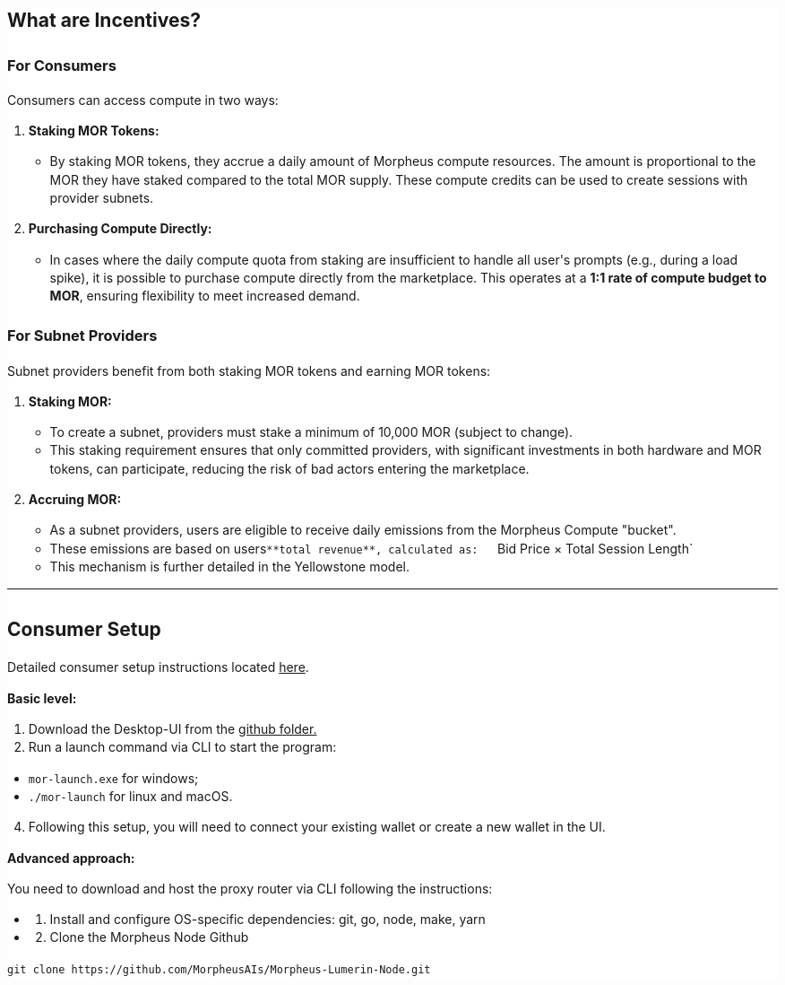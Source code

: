 ## What are Incentives?
### **For Consumers**  
Consumers can access compute in two ways:  

1. **Staking MOR Tokens:**  
   - By staking MOR tokens, they accrue a daily amount of Morpheus compute resources. The amount is proportional to the MOR they have staked compared to the total MOR supply. These compute credits can be used to create sessions with provider subnets.  

2. **Purchasing Compute Directly:**  
   - In cases where the daily compute quota from staking are insufficient to handle all user's prompts (e.g., during a load spike), it is possible to purchase compute directly from the marketplace. This operates at a **1:1 rate of compute budget to MOR**, ensuring flexibility to meet increased demand.  

### **For Subnet Providers**  
Subnet providers benefit from both staking MOR tokens and earning MOR tokens:  

1. **Staking MOR:**  
   - To create a subnet, providers must stake a minimum of 10,000 MOR (subject to change).  
   - This staking requirement ensures that only committed providers, with significant investments in both hardware and MOR tokens, can participate, reducing the risk of bad actors entering the marketplace.  

2. **Accruing MOR:**  
   - As a subnet providers, users are eligible to receive daily emissions from the Morpheus Compute "bucket".  
   - These emissions are based on users` **total revenue**, calculated as:   
     `Bid Price × Total Session Length` 
   - This mechanism is further detailed in the Yellowstone model.  

---

## Consumer Setup

Detailed consumer setup instructions located [here](https://github.com/MorpheusAIs/Morpheus-Lumerin-Node/blob/main/docs/04-consumer-setup.md).

**Basic level:**  
1) Download the Desktop-UI from the [github folder.](https://github.com/MorpheusAIs/Morpheus-Lumerin-Node)
2) Run a launch command via CLI to start the program:
  - `mor-launch.exe` for windows;
  - `./mor-launch` for linux and macOS.
4) Following this setup, you will need to connect your existing wallet or create a new wallet in the UI. 

**Advanced approach:**  

You need to download and host the proxy router via CLI following the instructions:

*  1) Install and configure OS-specific dependencies: git, go, node, make, yarn
*  2) Clone the Morpheus Node Github
```
git clone https://github.com/MorpheusAIs/Morpheus-Lumerin-Node.git
```
